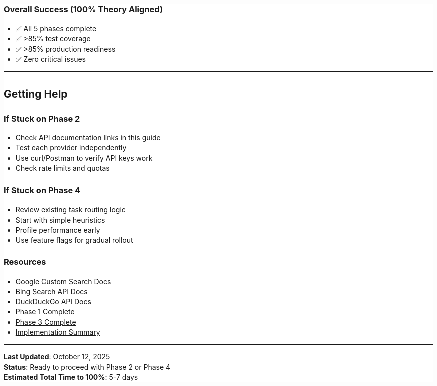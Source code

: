 ### Overall Success (100% Theory Aligned)
- ✅ All 5 phases complete
- ✅ >85% test coverage
- ✅ >85% production readiness
- ✅ Zero critical issues

---

## Getting Help

### If Stuck on Phase 2
- Check API documentation links in this guide
- Test each provider independently
- Use curl/Postman to verify API keys work
- Check rate limits and quotas

### If Stuck on Phase 4
- Review existing task routing logic
- Start with simple heuristics
- Profile performance early
- Use feature flags for gradual rollout

### Resources
- [Google Custom Search Docs](https://developers.google.com/custom-search)
- [Bing Search API Docs](https://docs.microsoft.com/en-us/bing/search-apis/)
- [DuckDuckGo API Docs](https://duckduckgo.com/api)
- [Phase 1 Complete](./ARBITER-006-PHASE-1-COMPLETE.md)
- [Phase 3 Complete](./ARBITER-006-PHASE-3-COMPLETE.md)
- [Implementation Summary](./ARBITER-006-IMPLEMENTATION-SUMMARY.md)

---

**Last Updated**: October 12, 2025  
**Status**: Ready to proceed with Phase 2 or Phase 4  
**Estimated Total Time to 100%**: 5-7 days

